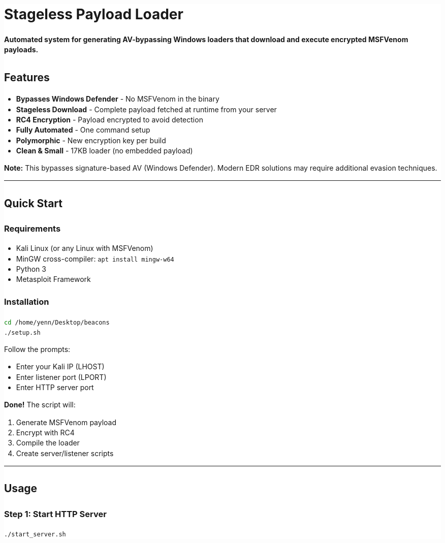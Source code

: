 # Stageless Payload Loader

**Automated system for generating AV-bypassing Windows loaders that download and execute encrypted MSFVenom payloads.**

## Features

- **Bypasses Windows Defender** - No MSFVenom in the binary
- **Stageless Download** - Complete payload fetched at runtime from your server
- **RC4 Encryption** - Payload encrypted to avoid detection
- **Fully Automated** - One command setup
- **Polymorphic** - New encryption key per build
- **Clean & Small** - 17KB loader (no embedded payload)

**Note:** This bypasses signature-based AV (Windows Defender). Modern EDR solutions may require additional evasion techniques.

---

## Quick Start

### Requirements

- Kali Linux (or any Linux with MSFVenom)
- MinGW cross-compiler: `apt install mingw-w64`
- Python 3
- Metasploit Framework

### Installation

```bash
cd /home/yenn/Desktop/beacons
./setup.sh
```

Follow the prompts:
- Enter your Kali IP (LHOST)
- Enter listener port (LPORT)
- Enter HTTP server port

**Done!** The script will:
1. Generate MSFVenom payload
2. Encrypt with RC4
3. Compile the loader
4. Create server/listener scripts

---

## Usage

### Step 1: Start HTTP Server
```bash
./start_server.sh
```
